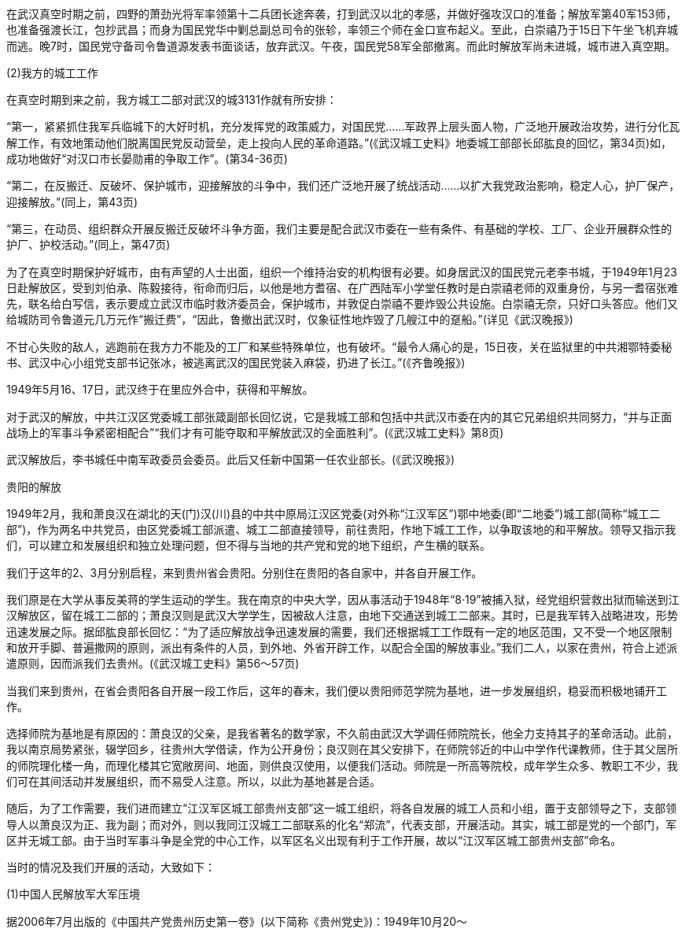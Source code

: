 
在武汉真空时期之前，四野的萧劲光将军率领第十二兵团长途奔袭，打到武汉以北的孝感，并做好强攻汉口的准备；解放军第40军153师，也准备强渡长江，包抄武昌；而身为国民党华中剿总副总司令的张轸，率领三个师在金口宣布起义。至此，白崇禧乃于15日下午坐飞机弃城而逃。晚7时，国民党守备司令鲁道源发表书面谈话，放弃武汉。午夜，国民党58军全部撤离。而此时解放军尚未进城，城市进入真空期。

(2)我方的城工工作

在真空时期到来之前，我方城工二部对武汉的城3131作就有所安排：


“第一，紧紧抓住我军兵临城下的大好时机，充分发挥党的政策威力，对国民党……军政界上层头面人物，广泛地开展政治攻势，进行分化瓦解工作，有效地策动他们脱离国民党反动营垒，走上投向人民的革命道路。”(《武汉城工史料》地委城工部部长邱肱良的回忆，第34页)如，成功地做好“对汉口市长晏勋甫的争取工作”。(第34-36页)

“第二，在反搬迁、反破坏、保护城市，迎接解放的斗争中，我们还广泛地开展了统战活动……以扩大我党政治影响，稳定人心，护厂保产，迎接解放。”(同上，第43页)


“第三，在动员、组织群众开展反搬迁反破坏斗争方面，我们主要是配合武汉市委在一些有条件、有基础的学校、工厂、企业开展群众性的护厂、护校活动。”(同上，第47页)


为了在真空时期保护好城市，由有声望的人士出面，组织一个维持治安的机构很有必要。如身居武汉的国民党元老李书城，于1949年1月23日赴解放区，受到刘伯承、陈毅接待，衔命而归后，以他是地方耆宿、在广西陆军小学堂任教时是白崇禧老师的双重身份，与另一耆宿张难先，联名给白写信，表示要成立武汉市临时救济委员会，保护城市，并敦促白崇禧不要炸毁公共设施。白崇禧无奈，只好口头答应。他们又给城防司令鲁道元几万元作“搬迁费”，“因此，鲁撤出武汉时，仅象征性地炸毁了几艘江中的趸船。”(详见《武汉晚报》)


不甘心失败的敌人，逃跑前在我方力不能及的工厂和某些特殊单位，也有破坏。“最令人痛心的是，15日夜，关在监狱里的中共湘鄂特委秘书、武汉中心小组党支部书记张冰，被逃离武汉的国民党装入麻袋，扔进了长江。”(《齐鲁晚报》)

1949年5月16、17日，武汉终于在里应外合中，获得和平解放。


对于武汉的解放，中共江汉区党委城工部张箴副部长回忆说，它是我城工部和包括中共武汉市委在内的其它兄弟组织共同努力，“并与正面战场上的军事斗争紧密相配合”“我们才有可能夺取和平解放武汉的全面胜利”。(《武汉城工史料》第8页)

武汉解放后，李书城任中南军政委员会委员。此后又任新中国第一任农业部长。(《武汉晚报》)

贵阳的解放


1949年2月，我和萧良汉在湖北的天(门)汉(川)县的中共中原局江汉区党委(对外称“江汉军区”)鄂中地委(即“二地委”)城工部(简称“城工二部”)，作为两名中共党员，由区党委城工部派遣、城工二部直接领导，前往贵阳，作地下城工工作，以争取该地的和平解放。领导又指示我们，可以建立和发展组织和独立处理问题，但不得与当地的共产党和党的地下组织，产生横的联系。

我们于这年的2、3月分别启程，来到贵州省会贵阳。分别住在贵阳的各自家中，并各自开展工作。


我们原是在大学从事反美蒋的学生运动的学生。我在南京的中央大学，因从事活动于1948年“8·19”被捕入狱，经党组织营救出狱而输送到江汉解放区，留在城工二部的；萧良汉则是武汉大学学生，因被敌人注意，由地下交通送到城工二部来。其时，已是我军转入战略进攻，形势迅速发展之际。据邱肱良部长回忆：“为了适应解放战争迅速发展的需要，我们还根据城工工作既有一定的地区范围，又不受一个地区限制和放开手脚、普遍撒网的原则，派出有条件的人员，到外地、外省开辟工作，以配合全国的解放事业。”我们二人，以家在贵州，符合上述派遣原则，因而派我们去贵州。(《武汉城工史料》第56～57页)

当我们来到贵州，在省会贵阳各自开展一段工作后，这年的春末，我们便以贵阳师范学院为基地，进一步发展组织，稳妥而积极地铺开工作。


选择师院为基地是有原因的：萧良汉的父亲，是我省著名的数学家，不久前由武汉大学调任师院院长，他全力支持其子的革命活动。此前，我以南京局势紧张，辍学回乡，往贵州大学借读，作为公开身份；良汉则在其父安排下，在师院邻近的中山中学作代课教师，住于其父居所的师院理化楼一角，而理化楼其它宽敞房间、地面，则供良汉使用，以便我们活动。师院是一所高等院校，成年学生众多、教职工不少，我们可在其间活动并发展组织，而不易受人注意。所以，以此为基地甚是合适。


随后，为了工作需要，我们进而建立“江汉军区城工部贵州支部”这一城工组织，将各自发展的城工人员和小组，置于支部领导之下，支部领导人以萧良汉为正、我为副；而对外，则以我同江汉城工二部联系的化名“郑流”，代表支部，开展活动。其实，城工部是党的一个部门，军区并无城工部。由于当时军事斗争是全党的中心工作，以军区名义出现有利于工作开展，故以“江汉军区城工部贵州支部”命名。

当时的情况及我们开展的活动，大致如下：

(1)中国人民解放军大军压境

据2006年7月出版的《中国共产党贵州历史第一卷》(以下简称《贵州党史》)：1949年10月20～

